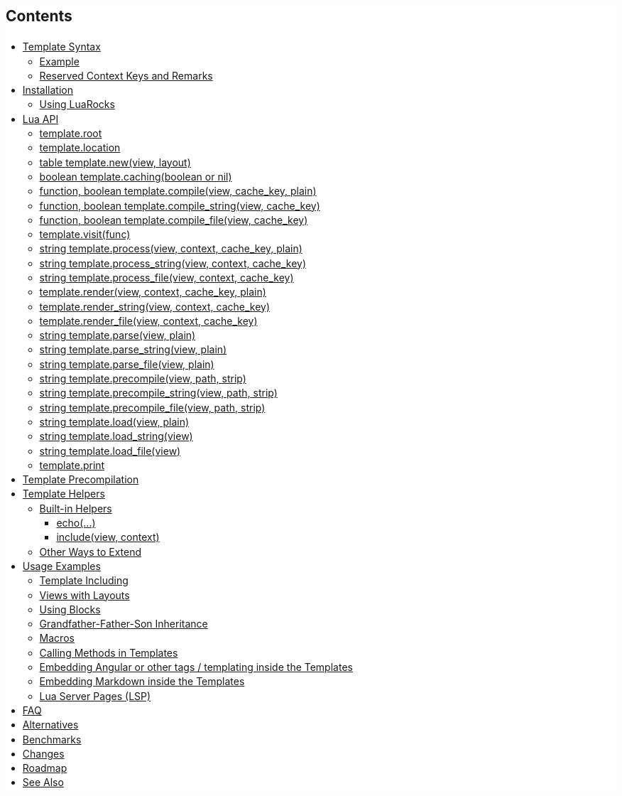 ## Contents

- [Template Syntax](#template-syntax)
  - [Example](#example)
  - [Reserved Context Keys and Remarks](#reserved-context-keys-and-remarks)
- [Installation](#installation)
  - [Using LuaRocks](#using-luarocks)
- [Lua API](#lua-api)
  - [template.root](#templateroot)
  - [template.location](#templatelocation)
  - [table template.new(view, layout)](#table-templatenewview-layout)
  - [boolean template.caching(boolean or nil)](#boolean-templatecachingboolean-or-nil)
  - [function, boolean template.compile(view, cache_key, plain)](#function-boolean-templatecompileview-cache_key-plain)
  - [function, boolean template.compile_string(view, cache_key)](#function-boolean-templatecompile_stringview-cache_key)
  - [function, boolean template.compile_file(view, cache_key)](#function-boolean-templatecompile_fileview-cache_key)
  - [template.visit(func)](#templatevisitfunc)
  - [string template.process(view, context, cache_key, plain)](#string-templateprocessview-context-cache_key-plain)
  - [string template.process_string(view, context, cache_key)](#string-templateprocess_stringview-context-cache_key)
  - [string template.process_file(view, context, cache_key)](#string-templateprocess_fileview-context-cache_key)  
  - [template.render(view, context, cache_key, plain)](#templaterenderview-context-cache_key-plain)
  - [template.render_string(view, context, cache_key)](#templaterender_stringview-context-cache_key)
  - [template.render_file(view, context, cache_key)](#templaterender_fileview-context-cache_key)
  - [string template.parse(view, plain)](#string-templateparseview-plain)
  - [string template.parse_string(view, plain)](#string-templateparse_stringview-plain)
  - [string template.parse_file(view, plain)](#string-templateparse_fileview-plain)
  - [string template.precompile(view, path, strip)](#string-templateprecompileview-path-strip)
  - [string template.precompile_string(view, path, strip)](#string-templateprecompile_stringview-path-strip)
  - [string template.precompile_file(view, path, strip)](#string-templateprecompile_fileview-path-strip)  
  - [string template.load(view, plain)](#string-templateloadview-plain)
  - [string template.load_string(view)](#string-templateload_stringview)
  - [string template.load_file(view)](#string-templateload_fileview)
  - [template.print](#templateprint)
- [Template Precompilation](#template-precompilation)
- [Template Helpers](#template-helpers)
  - [Built-in Helpers](#built-in-helpers)
    - [echo(...)](#echo)
    - [include(view, context)](#includeview-context)
  - [Other Ways to Extend](#other-ways-to-extend)
- [Usage Examples](#usage-examples)
   - [Template Including](#template-including)
   - [Views with Layouts](#views-with-layouts)
   - [Using Blocks](#using-blocks)
   - [Grandfather-Father-Son Inheritance](#grandfather-father-son-inheritance)
   - [Macros](#macros)
   - [Calling Methods in Templates](#calling-methods-in-templates)
   - [Embedding Angular or other tags / templating inside the Templates](#embedding-angular-or-other-tags--templating-inside-the-templates)
   - [Embedding Markdown inside the Templates](#embedding-markdown-inside-the-templates)
   - [Lua Server Pages (LSP)](#lua-server-pages-lsp)
- [FAQ](#faq)
- [Alternatives](#alternatives)
- [Benchmarks](#benchmarks)
- [Changes](#changes)
- [Roadmap](#roadmap)
- [See Also](#see-also)